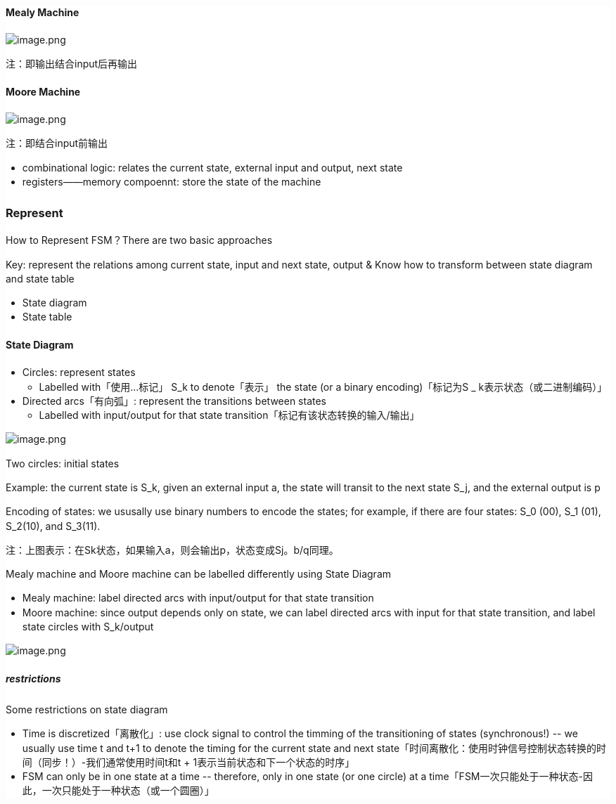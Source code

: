 #### Mealy Machine

<img src="https://pic.hanjiaming.com.cn/2021/04/03/3c102cfca43c9.png" alt="image.png" title="image.png" />

注：即输出结合input后再输出

#### Moore Machine

<img src="https://pic.hanjiaming.com.cn/2021/04/03/d273b8b4c9ab2.png" alt="image.png" title="image.png" />

注：即结合input前输出

- combinational logic: relates the current state, external input and output, next state
- registers——memory compoennt: store the state of the machine

### Represent

How to Represent FSM？There are two basic approaches

Key: represent the relations among current state, input and next state, output & Know how to transform between state diagram and state table

- State diagram
- State table

#### State Diagram

- Circles: represent states
  - Labelled with「使用...标记」 S_k to denote「表示」 the state (or a binary encoding)「标记为S _ k表示状态（或二进制编码）」
- Directed arcs「有向弧」: represent the transitions between states
  - Labelled with input/output for that state transition「标记有该状态转换的输入/输出」

<img src="https://pic.hanjiaming.com.cn/2021/04/03/2c96d1f88b45c.png" alt="image.png" title="image.png" />

Two circles: initial states

Example: the current state is S_k, given an external input a, the state will transit to the next state S_j, and the external output is p

Encoding of states: we ususally use binary numbers to encode the states; for example, if there are four states: S_0 (00), S_1 (01), S_2(10), and S_3(11).

注：上图表示：在Sk状态，如果输入a，则会输出p，状态变成Sj。b/q同理。

Mealy machine and Moore machine can be labelled differently using State Diagram

- Mealy machine: label directed arcs with input/output for that state transition
- Moore machine: since output depends only on state, we can label directed arcs with input for that state transition, and label state circles with S_k/output

<img src="https://pic.hanjiaming.com.cn/2021/04/03/c1ece124b719f.png" alt="image.png" title="image.png" />

##### restrictions

Some restrictions on state diagram

- Time is discretized「离散化」: use clock signal to control the timming of the  transitioning of states (synchronous!)  -- we usually use time t and t+1 to denote the timing for the current state and next state「时间离散化：使用时钟信号控制状态转换的时间（同步！）-我们通常使用时间t和t + 1表示当前状态和下一个状态的时序」
- FSM can only be in one state at a time --  therefore, only in one state (or one circle) at a time「FSM一次只能处于一种状态-因此，一次只能处于一种状态（或一个圆圈）」
